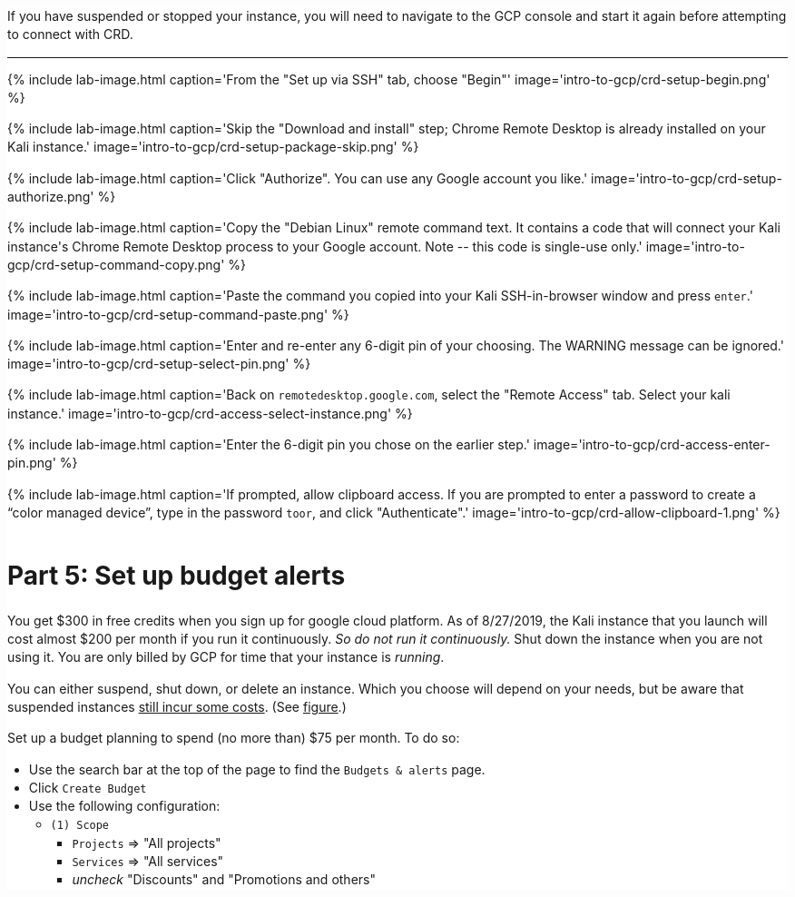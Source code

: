 <div class='alert alert-warning'>If you have suspended or stopped your instance,
you will need to navigate to the GCP console and start it again before attempting
to connect with CRD.</div>


---

{% include lab-image.html caption='From the "Set up via SSH" tab, choose "Begin"' image='intro-to-gcp/crd-setup-begin.png' %}

{% include lab-image.html caption='Skip the "Download and install" step; Chrome Remote Desktop is already installed on your Kali instance.' image='intro-to-gcp/crd-setup-package-skip.png' %}

{% include lab-image.html caption='Click "Authorize". You can use any Google account you like.' image='intro-to-gcp/crd-setup-authorize.png' %}

{% include lab-image.html caption='Copy the "Debian Linux" remote command text. It contains a code that will connect your Kali instance\'s Chrome Remote Desktop process to your Google account. Note -- this code is single-use only.' image='intro-to-gcp/crd-setup-command-copy.png' %}

{% include lab-image.html caption='Paste the command you copied into your Kali SSH-in-browser window and press `enter`.' image='intro-to-gcp/crd-setup-command-paste.png' %}

{% include lab-image.html caption='Enter and re-enter any 6-digit pin of your choosing. The WARNING message can be ignored.' image='intro-to-gcp/crd-setup-select-pin.png' %}

{% include lab-image.html caption='Back on `remotedesktop.google.com`, select the "Remote Access" tab. Select your kali instance.' image='intro-to-gcp/crd-access-select-instance.png' %}

{% include lab-image.html caption='Enter the 6-digit pin you chose on the earlier step.' image='intro-to-gcp/crd-access-enter-pin.png' %}

{% include lab-image.html caption='If prompted, allow clipboard access. If you are prompted to enter a password to create a “color managed device”, type in the password `toor`, and click "Authenticate".' image='intro-to-gcp/crd-allow-clipboard-1.png' %}


# Part 5: Set up budget alerts

You get $300 in free credits when you sign up for google cloud platform. As of 8/27/2019, the Kali instance that you launch will cost almost $200 per month
if you run it continuously. _So do not run it continuously._ Shut down the instance when you are not using it. You are only billed by GCP for time that your instance
is _running_.

You can either suspend, shut down, or delete an instance. Which you choose will
depend on your needs, but be aware that suspended instances
[still incur some costs](https://cloud.google.com/compute/vm-instance-pricing). (See [figure](#intro-to-gcp-gcp-shutdown-suspend-png).)

Set up a budget planning to spend (no more than) $75 per month. To do so:

*   Use the search bar at the top of the page to find the `Budgets & alerts` page.
*   Click `Create Budget`
*   Use the following configuration:
    * `(1) Scope`
      - `Projects` => "All projects"
      - `Services` => "All services"
      - _uncheck_ "Discounts" and "Promotions and others"
